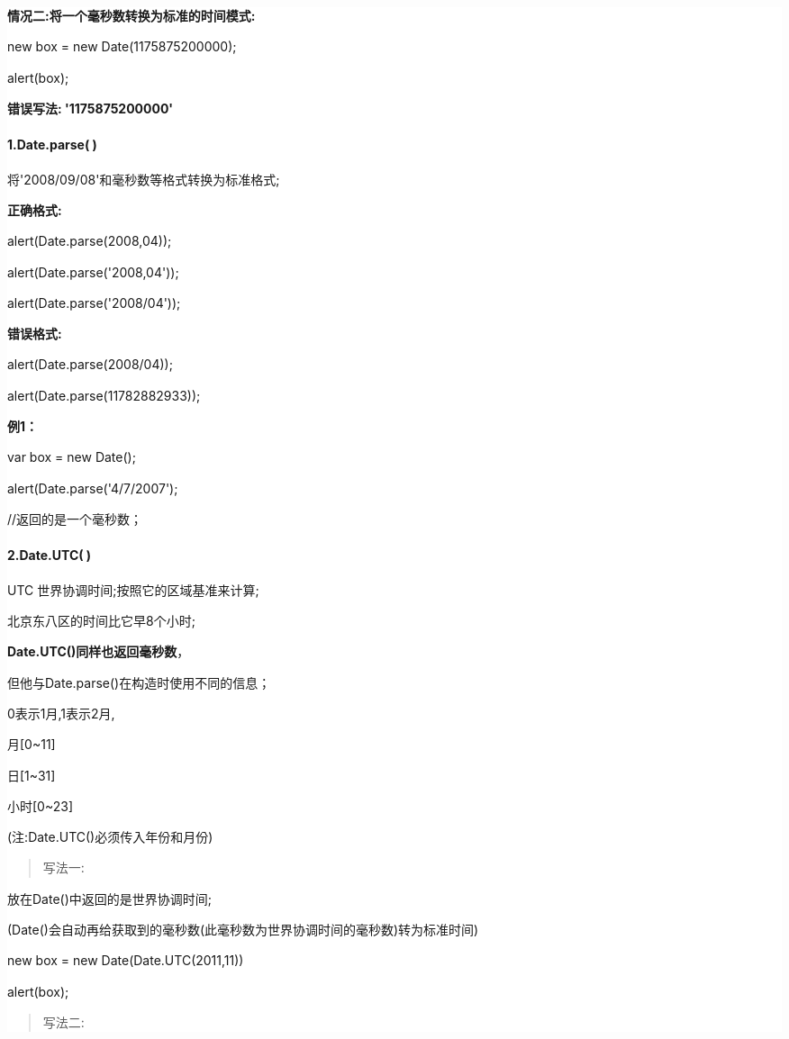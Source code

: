 **情况二:将一个毫秒数转换为标准的时间模式:**

new box = new Date(1175875200000);

alert(box);

**错误写法:        '1175875200000'**

#### 1.Date.parse( )

将'2008/09/08'和毫秒数等格式转换为标准格式;

**正确格式:**

alert(Date.parse(2008,04));

alert(Date.parse('2008,04'));

alert(Date.parse('2008/04'));

**错误格式:**	

alert(Date.parse(2008/04));

alert(Date.parse(11782882933));

**例1：**

var box = new Date();

alert(Date.parse('4/7/2007');       

   //返回的是一个毫秒数；

#### 2.Date.UTC( )

UTC  世界协调时间;按照它的区域基准来计算;

北京东八区的时间比它早8个小时;

**Date.UTC()同样也返回毫秒数**，

但他与Date.parse()在构造时使用不同的信息；

0表示1月,1表示2月,

月[0~11]                 

日[1~31]                 

小时[0~23]

(注:Date.UTC()必须传入年份和月份)

> 写法一:

放在Date()中返回的是世界协调时间;

(Date()会自动再给获取到的毫秒数(此毫秒数为世界协调时间的毫秒数)转为标准时间)

new box = new Date(Date.UTC(2011,11))

alert(box);

> 写法二:
